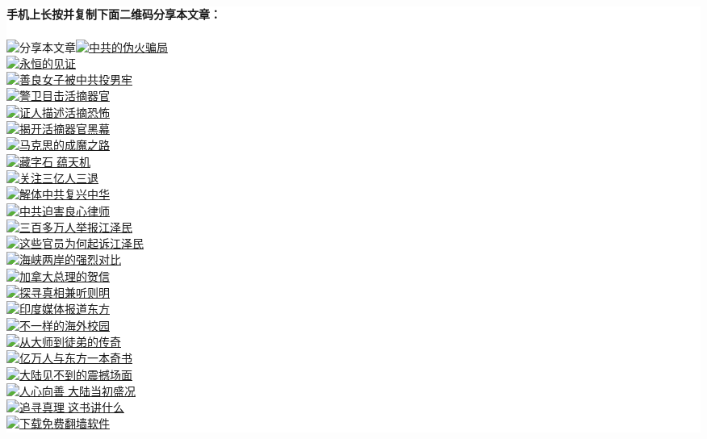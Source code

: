 <strong>手机上长按并复制下面二维码分享本文章：</strong><br><br><img src="https://quickchart.io/qr?size=256&text=https://github.com/1992513/djy/blob/master/gb/23/4/15/n13973744.md%231" title="分享本文章"></td><td VALIGN=TOP><a href="https://github.com/1992513/djy/blob/master/gb/16/1/21/n4622075.md?dfh#1" target="_blank"><img src="https://raw.githubusercontent.com/1992513/djy/master/gb/300/wei-f1.jpg" title="中共的伪火骗局"  alt="中共的伪火骗局"></a><br><a href="https://github.com/1992513/www/blob/master/README.md?dfh#9" target="_blank"><img src="https://raw.githubusercontent.com/1992513/djy/master/gb/300/yong-h.jpg" title="永恒的见证"  alt="永恒的见证"></a><br><a href="https://github.com/1992513/djy/blob/master/gb/13/9/29/n3974789.md?dfh#1" target="_blank"><img src="https://raw.githubusercontent.com/1992513/djy/master/gb/300/shang-lnz.jpg" title="善良女子被中共投男牢"  alt="善良女子被中共投男牢"></a><br><a href="https://github.com/1992513/djy/blob/master/gb/16/3/16/n4663449.md?dfh#1" target="_blank"><img src="https://raw.githubusercontent.com/1992513/djy/master/gb/300/huo-z3.jpg" title="警卫目击活摘器官"  alt="警卫目击活摘器官"></a><br><a href="https://github.com/1992513/djy/blob/master/gb/16/8/7/n8177641.md?dfh#1" target="_blank"><img src="https://raw.githubusercontent.com/1992513/djy/master/gb/300/huo-z4.jpg" title="证人描述活摘恐怖"  alt="证人描述活摘恐怖"></a><br><a href="https://github.com/1992513/djy/blob/master/gb/10/4/19/n2881569.md?dfh#1" target="_blank"><img src="https://raw.githubusercontent.com/1992513/djy/master/gb/300/huo-z1.jpg" title="揭开活摘器官黑幕"  alt="揭开活摘器官黑幕"></a><br><a href="https://github.com/1992513/djy/blob/master/gb/10/11/7/n3077476.md?dfh#1" target="_blank"><img src="https://raw.githubusercontent.com/1992513/djy/master/gb/300/ma-ks.jpg" title="马克思的成魔之路"  alt="马克思的成魔之路"></a><br><a href="https://github.com/1992513/djy/blob/master/gb/14/6/9/n4173977.md?dfh#1" target="_blank"><img src="https://raw.githubusercontent.com/1992513/djy/master/gb/300/chang-zs.jpg" title="藏字石 蕴天机"  alt="藏字石 蕴天机"></a><br><a href="https://github.com/1992513/djy/blob/master/gb/18/5/10/n10381511.md?dfh#1" target="_blank"><img src="https://raw.githubusercontent.com/1992513/djy/master/gb/300/st1.jpg" title="关注三亿人三退"  alt="关注三亿人三退"></a><br><a href="https://github.com/1992513/djy/blob/master/gb/18/3/21/n10237682.md?dfh#1" target="_blank"><img src="https://raw.githubusercontent.com/1992513/djy/master/gb/300/jie-t.jpg" title="解体中共复兴中华"  alt="解体中共复兴中华"></a><br><a href="https://github.com/1992513/djy/blob/master/gb/9/2/9/n2422991.md?dfh#1" target="_blank"><img src="https://raw.githubusercontent.com/1992513/djy/master/gb/300/gao-zs.jpg" title="中共迫害良心律师"  alt="中共迫害良心律师"></a><br><a href="https://github.com/1992513/djy/blob/master/gb/18/12/9/n10900044.md?dfh#1" target="_blank"><img src="https://raw.githubusercontent.com/1992513/djy/master/gb/300/sj1.jpg" title="三百多万人举报江泽民"  alt="三百多万人举报江泽民"></a><br><a href="https://github.com/1992513/djy/blob/master/gb/18/8/28/n10672014.md?dfh#1" target="_blank"><img src="https://raw.githubusercontent.com/1992513/djy/master/gb/300/sj2.jpg" title="这些官员为何起诉江泽民"  alt="这些官员为何起诉江泽民"></a><br><a href="https://github.com/1992513/djy/blob/master/gb/8/12/18/n2367165.md?dfh#1" target="_blank"><img src="https://raw.githubusercontent.com/1992513/djy/master/gb/300/liangan.jpg" title="海峡两岸的强烈对比"  alt="海峡两岸的强烈对比"></a><br><a href="https://github.com/1992513/djy/blob/master/gb/15/12/10/n4593139.md?dfh#1" target="_blank"><img src="https://raw.githubusercontent.com/1992513/djy/master/gb/300/jia-ndzl.jpg" title="加拿大总理的贺信"  alt="加拿大总理的贺信"></a><br><a href="https://github.com/1992513/djy/blob/master/gb/11/6/17/n3289382.md?dfh#1" target="_blank"><img src="https://raw.githubusercontent.com/1992513/djy/master/gb/300/xiao-wd.jpg" title="探寻真相兼听则明"  alt="探寻真相兼听则明"></a><br><a href="https://github.com/1992513/djy/blob/master/gb/18/10/27/n10812623.md?dfh#1" target="_blank"><img src="https://raw.githubusercontent.com/1992513/djy/master/gb/300/yindu.jpg" title="印度媒体报道东方"  alt="印度媒体报道东方"></a><br><a href="https://github.com/1992513/djy/blob/master/gb/18/6/9/n10469652.md?dfh#1" target="_blank"><img src="https://raw.githubusercontent.com/1992513/djy/master/gb/300/xie-j.jpg" title="不一样的海外校园"  alt="不一样的海外校园"></a><br><a href="https://github.com/1992513/djy/blob/master/gb/7/4/5/n1669415.md?dfh#1" target="_blank"><img src="https://raw.githubusercontent.com/1992513/djy/master/gb/300/li-up.jpg" title="从大师到徒弟的传奇"  alt="从大师到徒弟的传奇"></a><br><a href="https://github.com/1992513/djy/blob/master/gb/17/5/26/n9191512.md?dfh#1" target="_blank"><img src="https://raw.githubusercontent.com/1992513/djy/master/gb/300/zfl2.jpg" title="亿万人与东方一本奇书"  alt="亿万人与东方一本奇书"></a><br><a href="https://github.com/1992513/djy/blob/master/gb/13/11/27/n4020290.md?dfh#1" target="_blank"><img src="https://raw.githubusercontent.com/1992513/djy/master/gb/300/zhen-h.jpg" title="大陆见不到的震撼场面"  alt="大陆见不到的震撼场面"></a><br><a href="https://github.com/1992513/djy/blob/master/gb/15/7/17/n4482910.md?dfh#1" target="_blank"><img src="https://raw.githubusercontent.com/1992513/djy/master/gb/300/dalu-sk.jpg" title="人心向善 大陆当初盛况"  alt="人心向善 大陆当初盛况"></a><br><a href="https://github.com/1992513/djy/blob/master/gb/19/1/5/n10955468.md?dfh#1" target="_blank"><img src="https://raw.githubusercontent.com/1992513/djy/master/gb/300/zfl1.jpg" title="追寻真理 这书讲什么"  alt="追寻真理 这书讲什么"></a><br><a href="https://github.com/1992513/www/blob/master/README.md?dfh#1" target="_blank"><img src="https://raw.githubusercontent.com/1992513/djy/master/gb/300/fq1.jpg" title="下载免费翻墙软件"  alt="下载免费翻墙软件"></a><br></td></tr></table>
